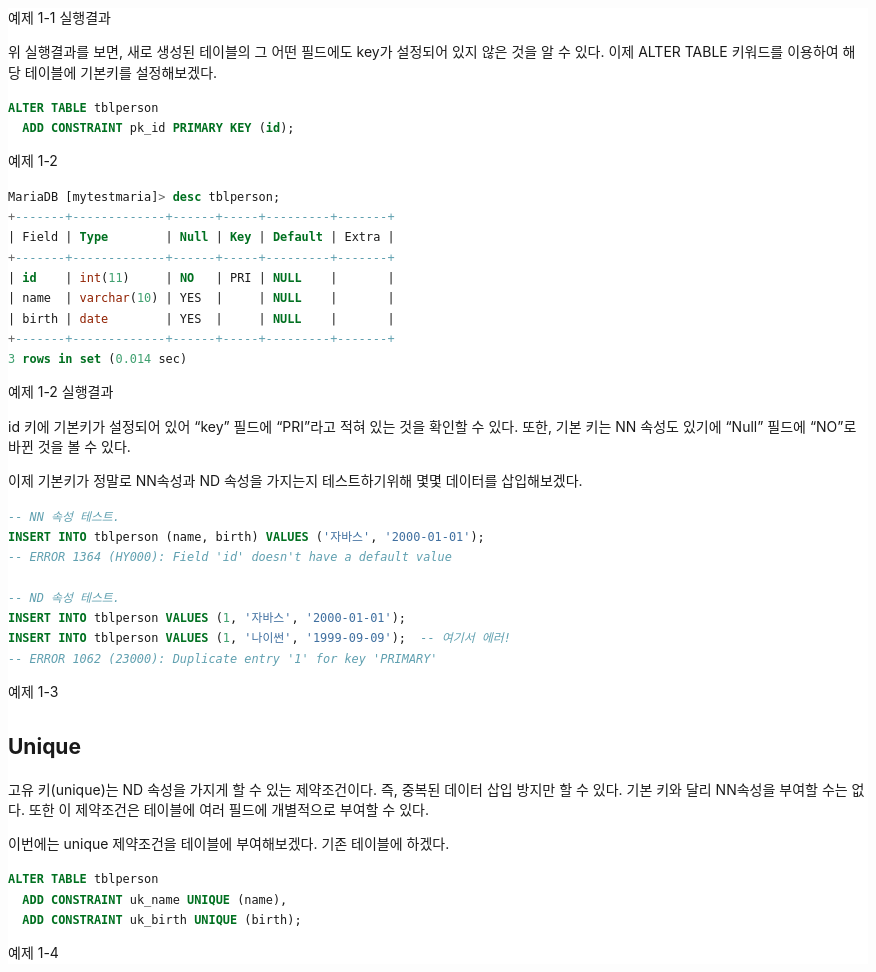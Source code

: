 예제 1-1 실행결과

위 실행결과를 보면, 새로 생성된 테이블의 그 어떤 필드에도 key가 설정되어 있지 않은 것을 알 수 있다. 이제 ALTER TABLE 키워드를 이용하여 해당 테이블에 기본키를 설정해보겠다.

```sql
ALTER TABLE tblperson
  ADD CONSTRAINT pk_id PRIMARY KEY (id);
```

예제 1-2

```sql
MariaDB [mytestmaria]> desc tblperson;
+-------+-------------+------+-----+---------+-------+
| Field | Type        | Null | Key | Default | Extra |
+-------+-------------+------+-----+---------+-------+
| id    | int(11)     | NO   | PRI | NULL    |       |
| name  | varchar(10) | YES  |     | NULL    |       |
| birth | date        | YES  |     | NULL    |       |
+-------+-------------+------+-----+---------+-------+
3 rows in set (0.014 sec)
```

예제 1-2 실행결과

id 키에 기본키가 설정되어 있어 “key” 필드에 “PRI”라고 적혀 있는 것을 확인할 수 있다. 또한, 기본 키는 NN 속성도 있기에 “Null” 필드에 “NO”로 바뀐 것을 볼 수 있다. 

이제 기본키가 정말로 NN속성과 ND 속성을 가지는지 테스트하기위해 몇몇 데이터를 삽입해보겠다.

```sql
-- NN 속성 테스트.
INSERT INTO tblperson (name, birth) VALUES ('자바스', '2000-01-01');
-- ERROR 1364 (HY000): Field 'id' doesn't have a default value

-- ND 속성 테스트.
INSERT INTO tblperson VALUES (1, '자바스', '2000-01-01');
INSERT INTO tblperson VALUES (1, '나이썬', '1999-09-09');  -- 여기서 에러!
-- ERROR 1062 (23000): Duplicate entry '1' for key 'PRIMARY'
```

예제 1-3

## Unique

고유 키(unique)는 ND 속성을 가지게 할 수 있는 제약조건이다. 즉, 중복된 데이터 삽입 방지만 할 수 있다. 기본 키와 달리 NN속성을 부여할 수는 없다. 또한 이 제약조건은 테이블에 여러 필드에 개별적으로 부여할 수 있다. 

이번에는 unique 제약조건을 테이블에 부여해보겠다. 기존 테이블에 하겠다. 

```sql
ALTER TABLE tblperson
  ADD CONSTRAINT uk_name UNIQUE (name),
  ADD CONSTRAINT uk_birth UNIQUE (birth);
```

예제 1-4
